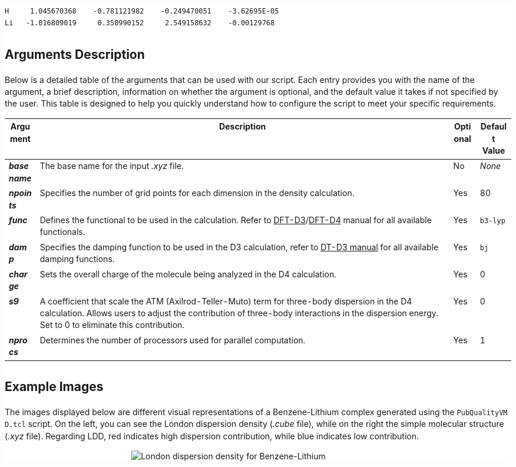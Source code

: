 ```
H     1.045670368    -0.781121982    -0.249470051    -3.62695E-05
Li   -1.016809019     0.350990152     2.549158632    -0.00129768
```

## Arguments Description

Below is a detailed table of the arguments that can be used with our script. Each entry provides you with the name of the argument, a brief description, information on whether the argument is optional, and the default value it takes if not specified by the user. This table is designed to help you quickly understand how to configure the script to meet your specific requirements.

| Argument  | Description | Optional | Default Value |
|-----------|-------------|----------|---------------|
| ***basename*** | The base name for the input _.xyz_ file. | No | *None* |
| ***npoints*** | Specifies the number of grid points for each dimension in the density calculation. | Yes | 80 |
| ***func***    | Defines the functional to be used in the calculation. Refer to [DFT-D3](https://www.chemie.uni-bonn.de/grimme/de/software/dft-d3/man.pdf)/[DFT-D4](https://github.com/dftd4/dftd4/tree/main) manual for all available functionals. | Yes | `b3-lyp` |
| ***damp***    | Specifies the damping function to be used in the D3 calculation, refer to [DT-D3 manual](https://www.chemie.uni-bonn.de/grimme/de/software/dft-d3/man.pdf) for all available damping functions. | Yes | `bj` |
| ***charge***  | Sets the overall charge of the molecule being analyzed in the D4 calculation. | Yes | 0 |
| ***s9***      | A coefficient that scale the ATM (Axilrod-Teller-Muto) term for three-body dispersion in the D4 calculation. Allows users to adjust the contribution of three-body interactions in the dispersion energy. Set to 0 to eliminate this contribution. | Yes | 0 |
| ***nprocs***  | Determines the number of processors used for parallel computation. | Yes | 1 |

## Example Images
The images displayed below are different visual representations of a Benzene-Lithium complex generated using the `PubQualityVMD.tcl` script. On the left, you can see the London dispersion density (_.cube_ file), while on the right the simple molecular structure (_.xyz_ file). Regarding LDD, red indicates high dispersion contribution, while blue indicates low contribution.

<p align="center">
  <img src="./images/benzli-d4.80.omega.cube.png" alt="London dispersion density for Benzene-Lithium" width="400" style="margin-right: 100px;"/>